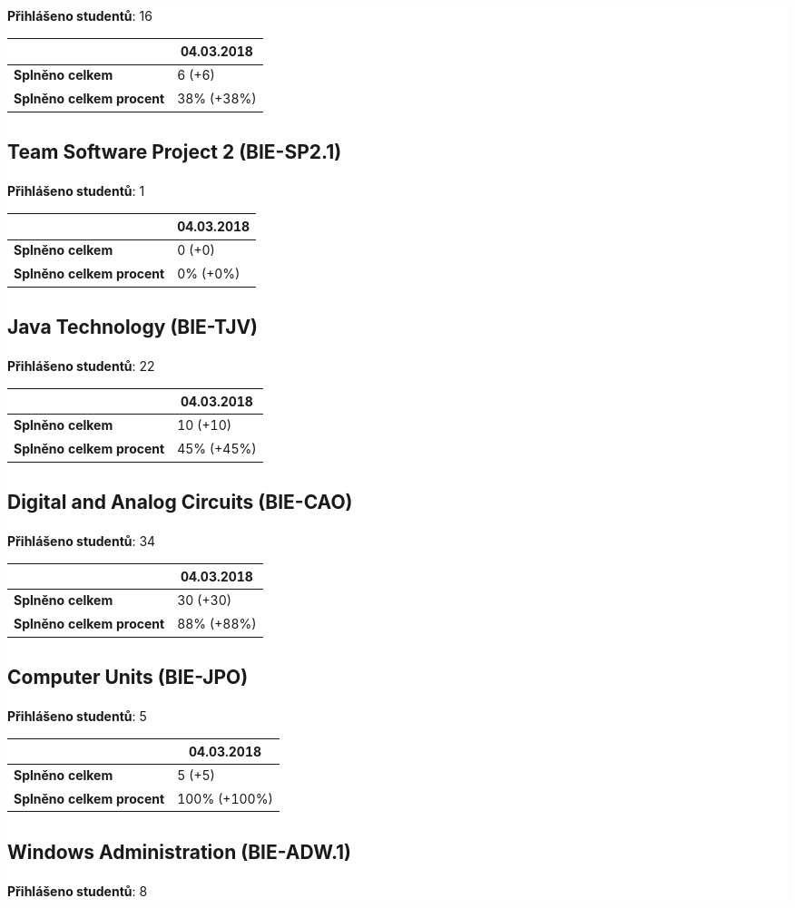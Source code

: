 **Přihlášeno studentů**: 16

|                          |04.03.2018|
|--------------------------|--------------------|
|**Splněno celkem**        |6 (+6)|
|**Splněno celkem procent**|38% (+38%)|

## Team Software Project 2 (BIE-SP2.1)

**Přihlášeno studentů**: 1

|                          |04.03.2018|
|--------------------------|--------------------|
|**Splněno celkem**        |0 (+0)|
|**Splněno celkem procent**|0% (+0%)|

## Java Technology (BIE-TJV)

**Přihlášeno studentů**: 22

|                          |04.03.2018|
|--------------------------|--------------------|
|**Splněno celkem**        |10 (+10)|
|**Splněno celkem procent**|45% (+45%)|

## Digital and Analog Circuits (BIE-CAO)

**Přihlášeno studentů**: 34

|                          |04.03.2018|
|--------------------------|--------------------|
|**Splněno celkem**        |30 (+30)|
|**Splněno celkem procent**|88% (+88%)|

## Computer Units (BIE-JPO)

**Přihlášeno studentů**: 5

|                          |04.03.2018|
|--------------------------|--------------------|
|**Splněno celkem**        |5 (+5)|
|**Splněno celkem procent**|100% (+100%)|

## Windows Administration (BIE-ADW.1)

**Přihlášeno studentů**: 8
